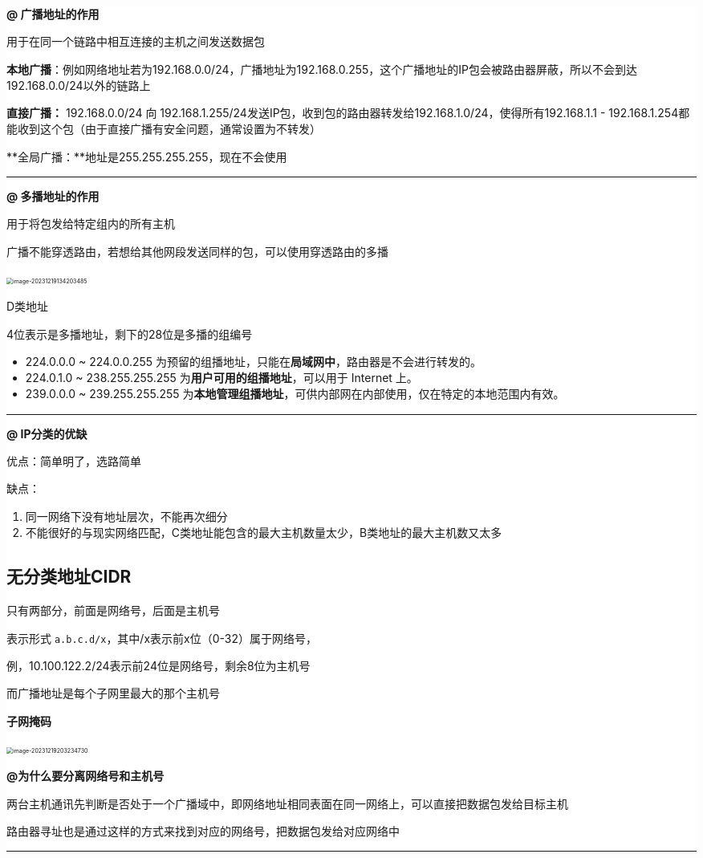**@ 广播地址的作用**

用于在同一个链路中相互连接的主机之间发送数据包

**本地广播**：例如网络地址若为192.168.0.0/24，广播地址为192.168.0.255，这个广播地址的IP包会被路由器屏蔽，所以不会到达192.168.0.0/24以外的链路上

**直接广播：** 192.168.0.0/24 向 192.168.1.255/24发送IP包，收到包的路由器转发给192.168.1.0/24，使得所有192.168.1.1 - 192.168.1.254都能收到这个包（由于直接广播有安全问题，通常设置为不转发）

**全局广播：**地址是255.255.255.255，现在不会使用

---

**@ 多播地址的作用**

用于将包发给特定组内的所有主机

广播不能穿透路由，若想给其他网段发送同样的包，可以使用穿透路由的多播

<img src="image-20231219134203485.png" alt="image-20231219134203485" style="zoom:50%;" />

D类地址

4位表示是多播地址，剩下的28位是多播的组编号

- 224.0.0.0 ~ 224.0.0.255 为预留的组播地址，只能在**局域网中**，路由器是不会进行转发的。
- 224.0.1.0 ~ 238.255.255.255 为**用户可用的组播地址**，可以用于 Internet 上。
- 239.0.0.0 ~ 239.255.255.255 为**本地管理组播地址**，可供内部网在内部使用，仅在特定的本地范围内有效。

---

**@ IP分类的优缺**

优点：简单明了，选路简单

缺点：

1. 同一网络下没有地址层次，不能再次细分
2. 不能很好的与现实网络匹配，C类地址能包含的最大主机数量太少，B类地址的最大主机数又太多

## 无分类地址CIDR

只有两部分，前面是网络号，后面是主机号

表示形式 `a.b.c.d/x`，其中/x表示前x位（0-32）属于网络号，

例，10.100.122.2/24表示前24位是网络号，剩余8位为主机号

而广播地址是每个子网里最大的那个主机号

**子网掩码**

<img src="image-20231219203234730.png" alt="image-20231219203234730" style="zoom:50%;" />

**@为什么要分离网络号和主机号**

两台主机通讯先判断是否处于一个广播域中，即网络地址相同表面在同一网络上，可以直接把数据包发给目标主机

路由器寻址也是通过这样的方式来找到对应的网络号，把数据包发给对应网络中

---
